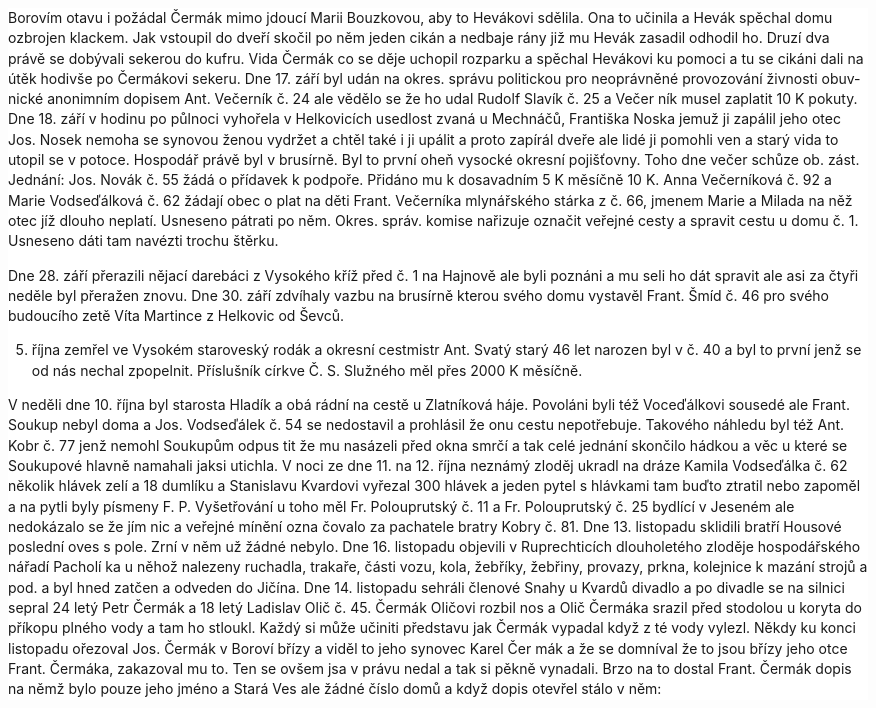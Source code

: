
Borovím otavu i požádal Čermák mimo jdoucí Marii Bouzkovou, aby to Hevákovi sdělila. Ona to
učinila a Hevák spěchal domu ozbrojen klackem. Jak vstoupil do dveří skočil po něm jeden cikán
a nedbaje rány již mu Hevák zasadil odhodil ho. Druzí dva právě se dobývali sekerou do kufru.
Vida Čermák co se děje uchopil rozparku a spěchal Hevákovi ku pomoci a tu se cikáni dali na útěk
hodivše po Čermákovi sekeru.
Dne 17. září byl udán na okres. správu politickou pro neoprávněné provozování živnosti obuv­
nické anonimním dopisem Ant. Večerník č. 24 ale vědělo se že ho udal Rudolf Slavík č. 25 a Večer­
ník musel zaplatit 10 K pokuty.
Dne 18. září v hodinu po půlnoci vyhořela v Helkovicích usedlost zvaná u Mechnáčů, Františka
Noska jemuž ji zapálil jeho otec Jos. Nosek nemoha se synovou ženou vydržet a chtěl také i ji upálit
a proto zapírál dveře ale lidé ji pomohli ven a starý vida to utopil se v potoce. Hospodář právě byl
v brusírně. Byl to první oheň vysocké okresní pojišťovny.
Toho dne večer schůze ob. zást. Jednání: Jos. Novák č. 55 žádá o přídavek k podpoře. Přidáno mu
k dosavadním 5 K měsíčně 10 K. Anna Večerníková č. 92 a Marie Vodseďálková č. 62 žádají obec
o plat na děti Frant. Večerníka mlynářského stárka z č. 66, jmenem Marie a Milada na něž otec jíž
dlouho neplatí.
Usneseno pátrati po něm. Okres. správ. komise nařizuje označit veřejné cesty a spravit cestu
u domu č. 1. Usneseno dáti tam navézti trochu štěrku.

Dne 28. září přerazili nějací darebáci z Vysokého kříž před č. 1 na Hajnově ale byli poznáni a mu­
seli ho dát spravit ale asi za čtyři neděle byl přeražen znovu.
Dne 30. září zdvíhaly vazbu na brusírně kterou svého domu vystavěl Frant. Šmíd č. 46 pro svého
budoucího zetě Víta Martince z Helkovic od Ševců.

5. října zemřel ve Vysokém staroveský rodák a okresní cestmistr Ant. Svatý starý 46 let narozen
byl v č. 40 a byl to první jenž se od nás nechal zpopelnit. Příslušník církve Č. S. Služného měl přes
2000 K měsíčně.

V neděli dne 10. října byl starosta Hladík a obá rádní na cestě u Zlatníková háje. Povoláni byli též
Voceďálkovi sousedé ale Frant. Soukup nebyl doma a Jos. Vodseďálek č. 54 se nedostavil a prohlásil
že onu cestu nepotřebuje. Takového náhledu byl též Ant. Kobr č. 77 jenž nemohl Soukupům odpus­
tit že mu nasázeli před okna smrčí a tak celé jednání skončilo hádkou a věc u které se Soukupové
hlavně namahali jaksi utichla.
V noci ze dne 11. na 12. října neznámý zloděj ukradl na dráze Kamila Vodseďálka č. 62 několik
hlávek zelí a 18 dumlíku a Stanislavu Kvardovi vyřezal 300 hlávek a jeden pytel s hlávkami tam
buďto ztratil nebo zapoměl a na pytli byly písmeny F. P. Vyšetřování u toho měl Fr. Polouprutský
č. 11 a Fr. Polouprutský č. 25 bydlící v Jeseném ale nedokázalo se že jím nic a veřejné mínění ozna­
čovalo za pachatele bratry Kobry č. 81.
Dne 13. listopadu sklidili bratří Housové poslední oves s pole. Zrní v něm už žádné nebylo.
Dne 16. listopadu objevili v Ruprechticích dlouholetého zloděje hospodářského nářadí Pacholí­
ka u něhož nalezeny ruchadla, trakaře, části vozu, kola, žebříky, žebřiny, provazy, prkna, kolejnice
k mazání strojů a pod. a byl hned zatčen a odveden do Jičína.
Dne 14. listopadu sehráli členové Snahy u Kvardů divadlo a po divadle se na silnici sepral 24 letý
Petr Čermák a 18 letý Ladislav Olič č. 45. Čermák Oličovi rozbil nos a Olič Čermáka srazil před
stodolou u koryta do příkopu plného vody a tam ho stloukl. Každý si může učiniti představu jak
Čermák vypadal když z té vody vylezl.
Někdy ku konci listopadu ořezoval Jos. Čermák v Boroví břízy a viděl to jeho synovec Karel Čer­
mák a že se domníval že to jsou břízy jeho otce Frant. Čermáka, zakazoval mu to. Ten se ovšem jsa
v právu nedal a tak si pěkně vynadali. Brzo na to dostal Frant. Čermák dopis na němž bylo pouze
jeho jméno a Stará Ves ale žádné číslo domů a když dopis otevřel stálo v něm:
